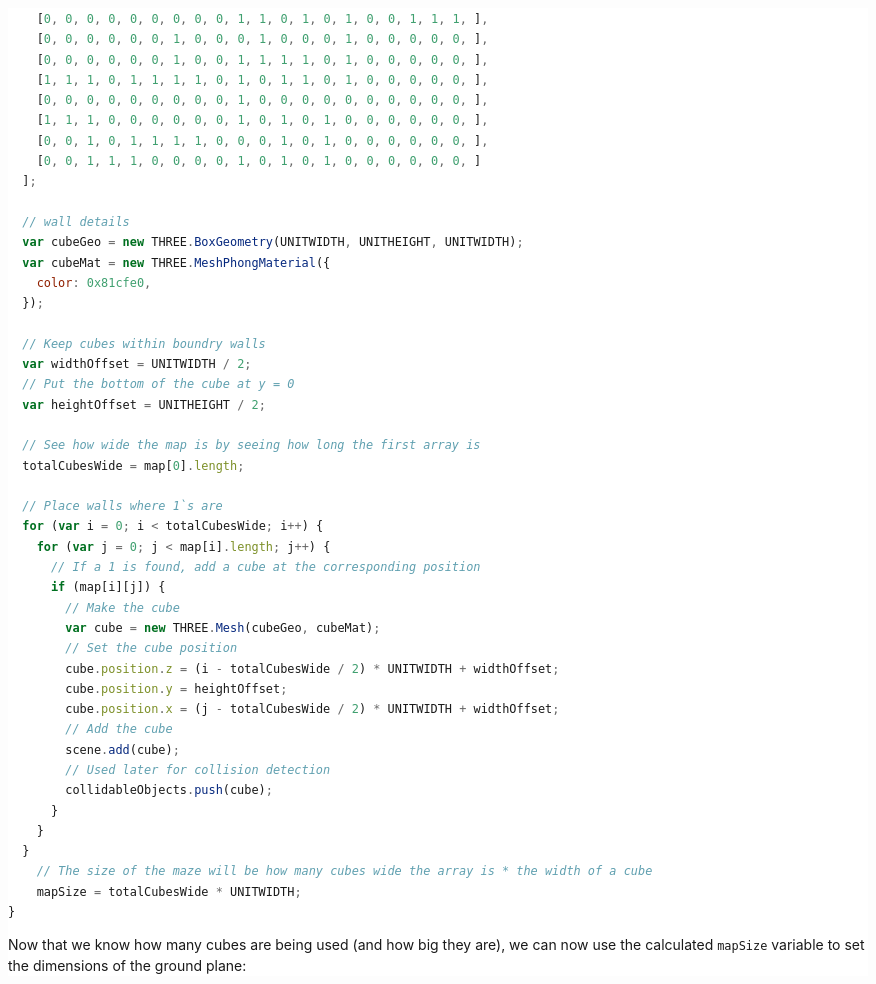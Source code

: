 ```javascript
    [0, 0, 0, 0, 0, 0, 0, 0, 0, 1, 1, 0, 1, 0, 1, 0, 0, 1, 1, 1, ],
    [0, 0, 0, 0, 0, 0, 1, 0, 0, 0, 1, 0, 0, 0, 1, 0, 0, 0, 0, 0, ],
    [0, 0, 0, 0, 0, 0, 1, 0, 0, 1, 1, 1, 1, 0, 1, 0, 0, 0, 0, 0, ],
    [1, 1, 1, 0, 1, 1, 1, 1, 0, 1, 0, 1, 1, 0, 1, 0, 0, 0, 0, 0, ],
    [0, 0, 0, 0, 0, 0, 0, 0, 0, 1, 0, 0, 0, 0, 0, 0, 0, 0, 0, 0, ],
    [1, 1, 1, 0, 0, 0, 0, 0, 0, 1, 0, 1, 0, 1, 0, 0, 0, 0, 0, 0, ],
    [0, 0, 1, 0, 1, 1, 1, 1, 0, 0, 0, 1, 0, 1, 0, 0, 0, 0, 0, 0, ],
    [0, 0, 1, 1, 1, 0, 0, 0, 0, 1, 0, 1, 0, 1, 0, 0, 0, 0, 0, 0, ]
  ];

  // wall details
  var cubeGeo = new THREE.BoxGeometry(UNITWIDTH, UNITHEIGHT, UNITWIDTH);
  var cubeMat = new THREE.MeshPhongMaterial({
    color: 0x81cfe0,
  });

  // Keep cubes within boundry walls
  var widthOffset = UNITWIDTH / 2;
  // Put the bottom of the cube at y = 0
  var heightOffset = UNITHEIGHT / 2;
  
  // See how wide the map is by seeing how long the first array is
  totalCubesWide = map[0].length;

  // Place walls where 1`s are
  for (var i = 0; i < totalCubesWide; i++) {
    for (var j = 0; j < map[i].length; j++) {
      // If a 1 is found, add a cube at the corresponding position
      if (map[i][j]) {
        // Make the cube
        var cube = new THREE.Mesh(cubeGeo, cubeMat);
        // Set the cube position
        cube.position.z = (i - totalCubesWide / 2) * UNITWIDTH + widthOffset;
        cube.position.y = heightOffset;
        cube.position.x = (j - totalCubesWide / 2) * UNITWIDTH + widthOffset;
        // Add the cube
        scene.add(cube);
        // Used later for collision detection
        collidableObjects.push(cube);
      }
    }
  }
    // The size of the maze will be how many cubes wide the array is * the width of a cube
    mapSize = totalCubesWide * UNITWIDTH;
}

```

Now that we know how many cubes are being used (and how big they are), we can now use the calculated `mapSize` variable to set the dimensions of the ground plane:
